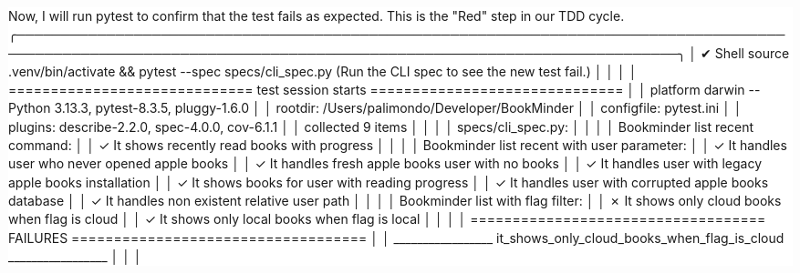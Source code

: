 
  Now, I will run pytest to confirm that the test fails as expected. This is the "Red" step in our TDD cycle.
 ╭───────────────────────────────────────────────────────────────────────────────────────────────────────────────────────────────────────────────────────────────╮
 │ ✔  Shell source .venv/bin/activate && pytest --spec specs/cli_spec.py (Run the CLI spec to see the new test fail.)                                            │
 │                                                                                                                                                               │
 │    ============================= test session starts ==============================                                                                           │
 │    platform darwin -- Python 3.13.3, pytest-8.3.5, pluggy-1.6.0                                                                                               │
 │    rootdir: /Users/palimondo/Developer/BookMinder                                                                                                             │
 │    configfile: pytest.ini                                                                                                                                     │
 │    plugins: describe-2.2.0, spec-4.0.0, cov-6.1.1                                                                                                             │
 │    collected 9 items                                                                                                                                          │
 │                                                                                                                                                               │
 │    specs/cli_spec.py:                                                                                                                                         │
 │                                                                                                                                                               │
 │    Bookminder list recent command:                                                                                                                            │
 │      ✓ It shows recently read books with progress                                                                                                             │
 │                                                                                                                                                               │
 │    Bookminder list recent with user parameter:                                                                                                                │
 │      ✓ It handles user who never opened apple books                                                                                                           │
 │      ✓ It handles fresh apple books user with no books                                                                                                        │
 │      ✓ It handles user with legacy apple books installation                                                                                                   │
 │      ✓ It shows books for user with reading progress                                                                                                          │
 │      ✓ It handles user with corrupted apple books database                                                                                                    │
 │      ✓ It handles non existent relative user path                                                                                                             │
 │                                                                                                                                                               │
 │    Bookminder list with flag filter:                                                                                                                          │
 │      ✗ It shows only cloud books when flag is cloud                                                                                                           │
 │      ✓ It shows only local books when flag is local                                                                                                           │
 │                                                                                                                                                               │
 │    =================================== FAILURES ===================================                                                                           │
 │    _________________ it_shows_only_cloud_books_when_flag_is_cloud _________________                                                                           │
 │                                                                                                                                                               │